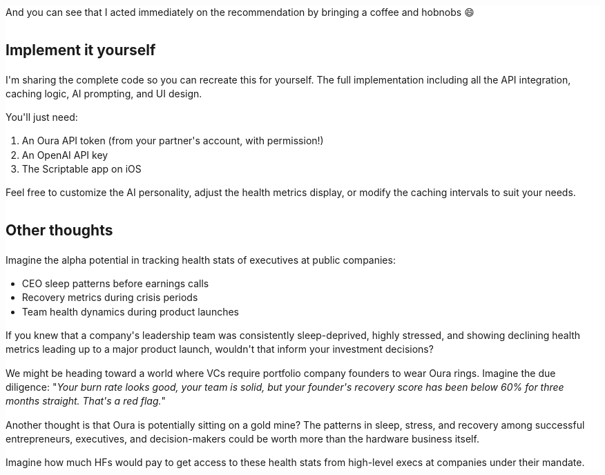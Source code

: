 And you can see that I acted immediately on the recommendation by bringing a coffee and hobnobs 😄

## Implement it yourself

I'm sharing the complete code so you can recreate this for yourself. The full implementation including all the API integration, caching logic, AI prompting, and UI design.

You'll just need:

1. An Oura API token (from your partner's account, with permission!)
2. An OpenAI API key
3. The Scriptable app on iOS

Feel free to customize the AI personality, adjust the health metrics display, or modify the caching intervals to suit your needs.

## Other thoughts

Imagine the alpha potential in tracking health stats of executives at public companies:

- CEO sleep patterns before earnings calls
- Recovery metrics during crisis periods
- Team health dynamics during product launches

If you knew that a company's leadership team was consistently sleep-deprived, highly stressed, and showing declining health metrics leading up to a major product launch, wouldn't that inform your investment decisions?

We might be heading toward a world where VCs require portfolio company founders to wear Oura rings. Imagine the due diligence: "_Your burn rate looks good, your team is solid, but your founder's recovery score has been below 60% for three months straight. That's a red flag._"

Another thought is that Oura is potentially sitting on a gold mine? The patterns in sleep, stress, and recovery among successful entrepreneurs, executives, and decision-makers could be worth more than the hardware business itself.

Imagine how much HFs would pay to get access to these health stats from high-level execs at companies under their mandate.
